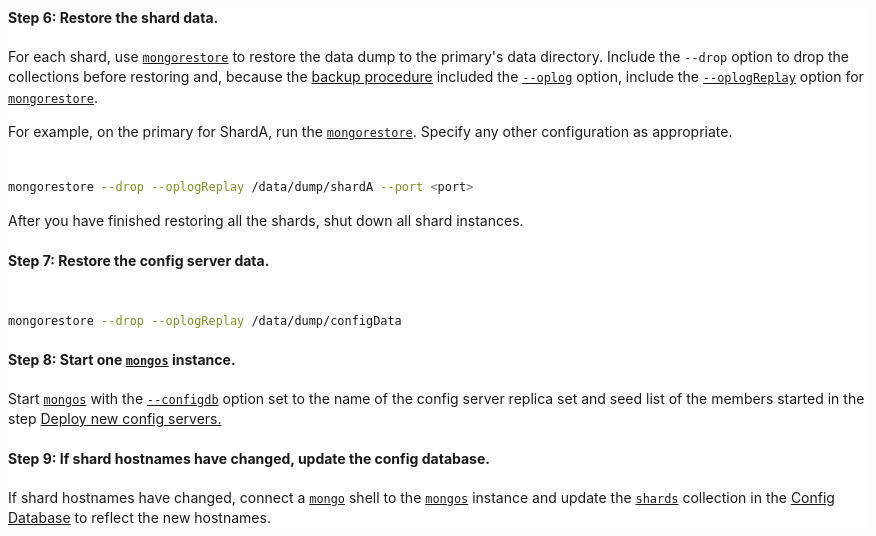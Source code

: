 #### Step 6: Restore the shard data.

For each shard, use [``mongorestore``](https://docs.mongodb.com/manual/reference/program/mongorestore/#bin.mongorestore) to restore the data dump
to the primary's data directory. Include the ``--drop`` option to
drop the collections before restoring and, because the [backup
procedure](backup-sharded-cluster-with-database-dumps/)
included the [``--oplog``](https://docs.mongodb.com/manual/reference/program/mongodump/#cmdoption-oplog) option, include the
[``--oplogReplay``](https://docs.mongodb.com/manual/reference/program/mongorestore/#cmdoption-oplogreplay) option for [``mongorestore``](https://docs.mongodb.com/manual/reference/program/mongorestore/#bin.mongorestore).

For example, on the primary for ShardA, run the
[``mongorestore``](https://docs.mongodb.com/manual/reference/program/mongorestore/#bin.mongorestore). Specify any other configuration as
appropriate.

```sh

mongorestore --drop --oplogReplay /data/dump/shardA --port <port>

```

After you have finished restoring all the shards, shut down all shard
instances.


#### Step 7: Restore the config server data.

```sh

mongorestore --drop --oplogReplay /data/dump/configData

```


#### Step 8: Start **one** [``mongos``](https://docs.mongodb.com/manual/reference/program/mongos/#bin.mongos) instance.

Start [``mongos``](https://docs.mongodb.com/manual/reference/program/mongos/#bin.mongos) with the [``--configdb``](https://docs.mongodb.com/manual/reference/program/mongos/#cmdoption-configdb) option set to
the name of the config server replica set and seed list of the
members started in the step [Deploy new config servers.](#deploy-new-config-servers)


#### Step 9: If shard hostnames have changed, update the config database.

If shard hostnames have changed, connect a [``mongo``](https://docs.mongodb.com/manual/reference/program/mongo/#bin.mongo) shell to
the [``mongos``](https://docs.mongodb.com/manual/reference/program/mongos/#bin.mongos) instance and update the [``shards``](https://docs.mongodb.com/manual/reference/config-database/#config.shards)
collection in the [Config Database](https://docs.mongodb.com/manual/reference/config-database/#config-database) to reflect the new
hostnames.
